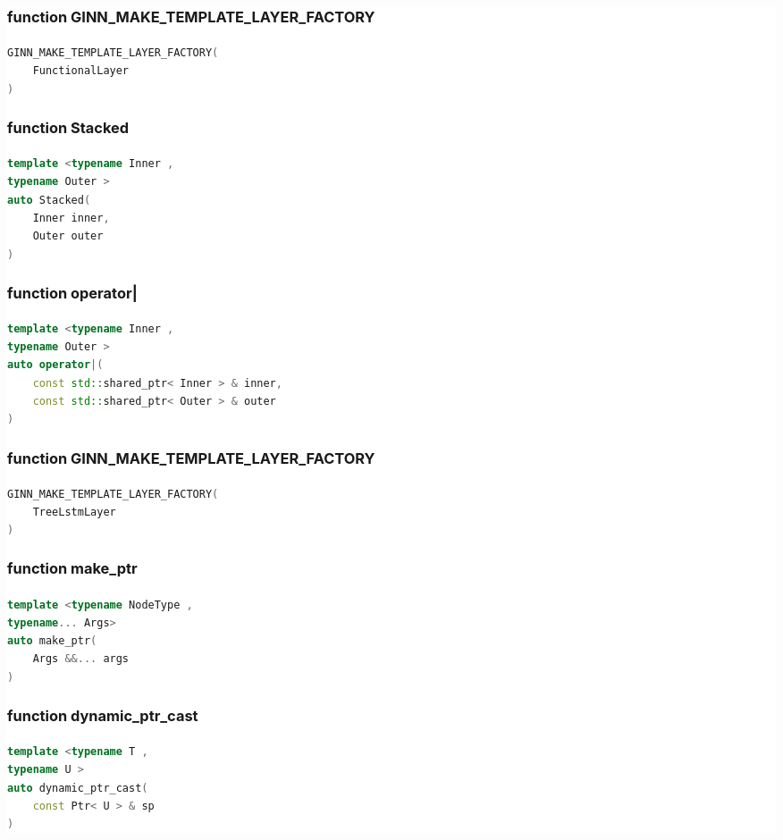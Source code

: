 
### function GINN_MAKE_TEMPLATE_LAYER_FACTORY

```cpp
GINN_MAKE_TEMPLATE_LAYER_FACTORY(
    FunctionalLayer 
)
```


### function Stacked

```cpp
template <typename Inner ,
typename Outer >
auto Stacked(
    Inner inner,
    Outer outer
)
```


### function operator|

```cpp
template <typename Inner ,
typename Outer >
auto operator|(
    const std::shared_ptr< Inner > & inner,
    const std::shared_ptr< Outer > & outer
)
```


### function GINN_MAKE_TEMPLATE_LAYER_FACTORY

```cpp
GINN_MAKE_TEMPLATE_LAYER_FACTORY(
    TreeLstmLayer 
)
```


### function make_ptr

```cpp
template <typename NodeType ,
typename... Args>
auto make_ptr(
    Args &&... args
)
```


### function dynamic_ptr_cast

```cpp
template <typename T ,
typename U >
auto dynamic_ptr_cast(
    const Ptr< U > & sp
)
```
